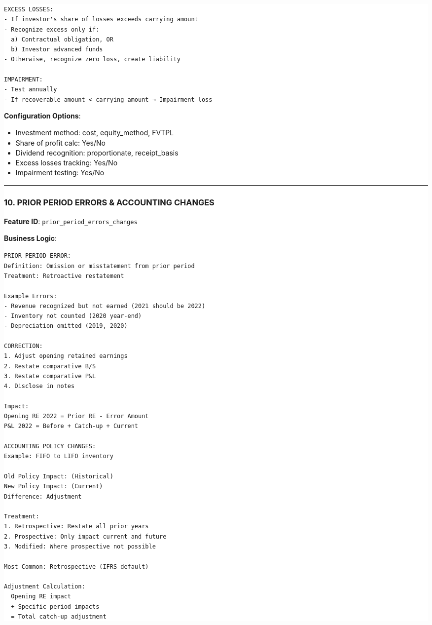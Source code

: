 ```
EXCESS LOSSES:
- If investor's share of losses exceeds carrying amount
- Recognize excess only if:
  a) Contractual obligation, OR
  b) Investor advanced funds
- Otherwise, recognize zero loss, create liability

IMPAIRMENT:
- Test annually
- If recoverable amount < carrying amount → Impairment loss
```

**Configuration Options**:
- Investment method: cost, equity_method, FVTPL
- Share of profit calc: Yes/No
- Dividend recognition: proportionate, receipt_basis
- Excess losses tracking: Yes/No
- Impairment testing: Yes/No

---

### 10. PRIOR PERIOD ERRORS & ACCOUNTING CHANGES
**Feature ID**: `prior_period_errors_changes`

**Business Logic**:
```
PRIOR PERIOD ERROR:
Definition: Omission or misstatement from prior period
Treatment: Retroactive restatement

Example Errors:
- Revenue recognized but not earned (2021 should be 2022)
- Inventory not counted (2020 year-end)
- Depreciation omitted (2019, 2020)

CORRECTION:
1. Adjust opening retained earnings
2. Restate comparative B/S
3. Restate comparative P&L
4. Disclose in notes

Impact:
Opening RE 2022 = Prior RE - Error Amount
P&L 2022 = Before + Catch-up + Current

ACCOUNTING POLICY CHANGES:
Example: FIFO to LIFO inventory

Old Policy Impact: (Historical)
New Policy Impact: (Current)
Difference: Adjustment

Treatment:
1. Retrospective: Restate all prior years
2. Prospective: Only impact current and future
3. Modified: Where prospective not possible

Most Common: Retrospective (IFRS default)

Adjustment Calculation:
  Opening RE impact
  + Specific period impacts
  = Total catch-up adjustment
```
